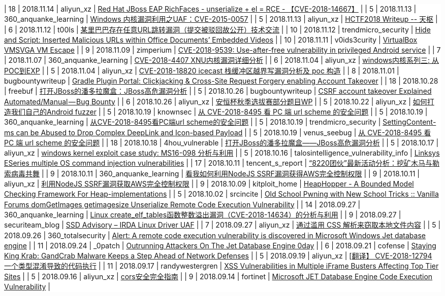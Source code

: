 | 18 | 2018.11.14 | aliyun_xz | [Red Hat JBoss EAP RichFaces - unserialize + el = RCE - 【CVE-2018-14667】](https://xz.aliyun.com/t/3264) |
| 5 | 2018.11.13 | 360_anquanke_learning | [Windows 内核漏洞利用之UAF：CVE-2015-0057](https://www.anquanke.com/post/id/163973/) |
| 5 | 2018.11.13 | aliyun_xz | [HCTF2018 Writeup -- 天枢](https://xz.aliyun.com/t/3256) |
| 6 | 2018.11.12 | t00ls | [某里巴巴存在任意URL跳转漏洞（提交被驳回故公开）技术交流](https://www.t00ls.net/articles-48480.html) |
| 10 | 2018.11.12 | trendmicro_security | [Hide and Script: Inserted Malicious URLs within Office Documents’ Embedded Videos](https://blog.trendmicro.com/trendlabs-security-intelligence/hide-and-script-inserted-malicious-urls-within-office-documents-embedded-videos/) |
| 10 | 2018.11.11 | v0ids3curity | [VirtualBox VMSVGA VM Escape](https://www.voidsecurity.in/2018/11/virtualbox-vmsvga-vm-escape.html) |
| 9 | 2018.11.09 | zimperium | [CVE-2018-9539: Use-after-free vulnerability in privileged Android service](https://blog.zimperium.com/cve-2018-9539-use-free-vulnerability-privileged-android-service/) |
| 7 | 2018.11.07 | 360_anquanke_learning | [CVE-2018-4407 XNU内核漏洞详细分析](https://www.anquanke.com/post/id/163716/) |
| 6 | 2018.11.04 | aliyun_xz | [windows内核系列三: 从POC到EXP](https://xz.aliyun.com/t/3135) |
| 5 | 2018.11.04 | aliyun_xz | [CVE-2018-18820 icecast 栈缓冲区越界写漏洞分析及 poc 构造](https://xz.aliyun.com/t/3137) |
| 8 | 2018.11.01 | bugbountywriteup | [Gradle Plugin Portal: Clickjacking & Cross-Site Request Forgery enabling Account Takeover](https://medium.com/p/d65c2e43082b) |
| 18 | 2018.10.28 | freebuf | [打开JBoss的潘多拉魔盒：JBoss高危漏洞分析](https://www.freebuf.com/vuls/186948.html) |
| 5 | 2018.10.26 | bugbountywriteup | [CSRF account takeover Explained Automated/Manual — Bug Bounty](https://medium.com/p/447e4b96485b) |
| 6 | 2018.10.26 | aliyun_xz | [安恒杯秋季选拔赛部分题目WP](https://xz.aliyun.com/t/3037) |
| 5 | 2018.10.22 | aliyun_xz | [如何打造我们自己的Android fuzzer](https://xz.aliyun.com/t/2950) |
| 5 | 2018.10.19 | knownsec | [从 CVE-2018-8495 看 PC 端 url scheme 的安全问题](http://blog.knownsec.com/2018/10/%e4%bb%8e-cve-2018-8495-%e7%9c%8b-pc-%e7%ab%af-url-scheme-%e7%9a%84%e5%ae%89%e5%85%a8%e9%97%ae%e9%a2%98/) |
| 5 | 2018.10.19 | 360_anquanke_learning | [从CVE-2018-8495看PC端url scheme的安全问题](https://www.anquanke.com/post/id/162370/) |
| 5 | 2018.10.19 | trendmicro_security | [SettingContent-ms can be Abused to Drop Complex DeepLink and Icon-based Payload](https://blog.trendmicro.com/trendlabs-security-intelligence/settingcontent-ms-can-be-abused-to-drop-complex-deeplink-and-icon-based-payload/) |
| 5 | 2018.10.19 | venus_seebug | [从 CVE-2018-8495 看 PC 端 url scheme 的安全问题](https://paper.seebug.org/719/) |
| 18 | 2018.10.18 | 4hou_vulnerable | [打开JBoss的潘多拉魔盒——JBoss高危漏洞分析](http://www.4hou.com/vulnerable/14088.html) |
| 5 | 2018.10.17 | aliyun_xz | [windows kernel exploit case study: MS16-098 分析与利用](https://xz.aliyun.com/t/2919) |
| 5 | 2018.10.16 | talosintelligence_vulnerability_info | [Linksys ESeries multiple OS command injection vulnerabilities](https://talosintelligence.com/vulnerability_reports/TALOS-2018-0625) |
| 17 | 2018.10.11 | tencent_s_report | [“8220团伙”最新活动分析：挖矿木马与勒索病毒共舞](https://s.tencent.com/research/report/547.html) |
| 9 | 2018.10.11 | 360_anquanke_learning | [看我如何利用NodeJS SSRF漏洞获得AWS完全控制权限](https://www.anquanke.com/post/id/161455/) |
| 9 | 2018.10.11 | aliyun_xz | [利用NodeJS SSRF漏洞获取AWS完全控制权限](https://xz.aliyun.com/t/2871) |
| 9 | 2018.10.09 | kitploit_home | [HeapHopper - A Bounded Model Checking Framework For Heap-implementations](https://www.kitploit.com/2018/10/heaphopper-bounded-model-checking.html) |
| 5 | 2018.10.02 | srcincite | [Old School Pwning with New School Tricks :: Vanilla Forums domGetImages getimagesize Unserialize Remote Code Execution Vulnerability](https://srcincite.io/blog/2018/10/02/old-school-pwning-with-new-school-tricks-vanilla-forums-remote-code-execution.html) |
| 14 | 2018.09.27 | 360_anquanke_learning | [Linux create_elf_tables函数整数溢出漏洞（CVE-2018-14634）的分析与利用](https://www.anquanke.com/post/id/160762/) |
| 9 | 2018.09.27 | securiteam_blog | [SSD Advisory – IRDA Linux Driver UAF](https://blogs.securiteam.com/index.php/archives/3759) |
| 7 | 2018.09.27 | aliyun_xz | [通过滥用 CSS 解析来窃取本地文件内容](https://xz.aliyun.com/t/2808) |
| 5 | 2018.09.26 | 360_totalsecurity | [Alert: A remote code execution vulnerability is discovered in Microsoft Windows Jet database engine](https://blog.360totalsecurity.com/en/alert-a-remote-code-execution-vulnerability-is-discovered-in-microsoft-windows-jet-database-engine/) |
| 11 | 2018.09.24 | _0patch | [Outrunning Attackers On The Jet Database Engine 0day](https://blog.0patch.com/2018/09/outrunning-attackers-on-jet-database.html) |
| 6 | 2018.09.21 | cofense | [Staying King Krab: GandCrab Malware Keeps a Step Ahead of Network Defenses](https://cofense.com/staying-king-krab-gandcrab-malware-keeps-step-ahead-network-defenses/) |
| 5 | 2018.09.19 | aliyun_xz | [[翻译】 CVE-2018-12794 一个类型混淆导致的代码执行](https://xz.aliyun.com/t/2766) |
| 11 | 2018.09.17 | randywestergren | [XSS Vulnerabilities in Multiple iFrame Busters Affecting Top Tier Sites](https://randywestergren.com/xss-vulnerabilities-in-multiple-iframe-busters-affecting-top-tier-sites/) |
| 5 | 2018.09.16 | aliyun_xz | [cors安全完全指南](https://xz.aliyun.com/t/2745) |
| 9 | 2018.09.14 | fortinet | [Microsoft JET Database Engine Code Execution Vulnerability](https://www.fortinet.com/blog/threat-research/microsoft-jet-database-engine-code-execution-vulnerability.html) |